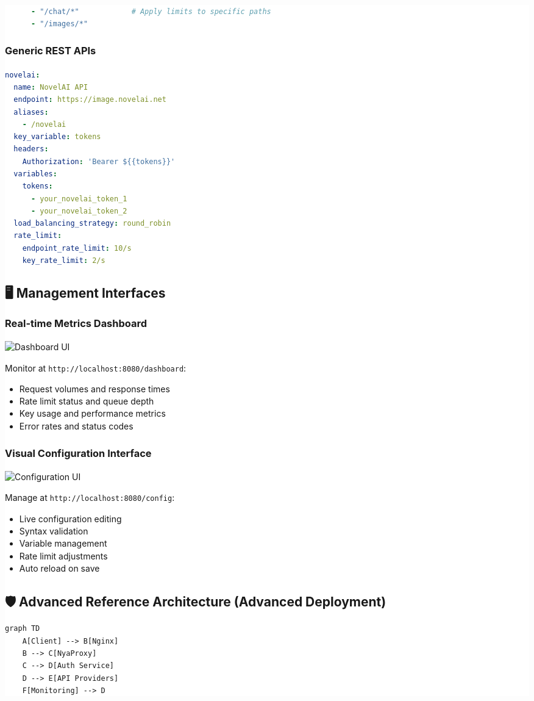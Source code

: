 ```yaml
      - "/chat/*"            # Apply limits to specific paths
      - "/images/*"
```

### Generic REST APIs
```yaml
novelai:
  name: NovelAI API
  endpoint: https://image.novelai.net
  aliases:
    - /novelai
  key_variable: tokens
  headers:
    Authorization: 'Bearer ${{tokens}}'
  variables:
    tokens:
      - your_novelai_token_1
      - your_novelai_token_2
  load_balancing_strategy: round_robin
  rate_limit:
    endpoint_rate_limit: 10/s
    key_rate_limit: 2/s
```

## 🖥️ Management Interfaces

### Real-time Metrics Dashboard
<img src="https://raw.githubusercontent.com/Nya-Foundation/NyaProxy/main/images/dashboard_ui.png" width="800" alt="Dashboard UI"/>

Monitor at `http://localhost:8080/dashboard`:
- Request volumes and response times
- Rate limit status and queue depth
- Key usage and performance metrics
- Error rates and status codes

### Visual Configuration Interface
<img src="https://raw.githubusercontent.com/Nya-Foundation/NyaProxy/main/images/config_ui.png" width="800" alt="Configuration UI"/>

Manage at `http://localhost:8080/config`:
- Live configuration editing
- Syntax validation
- Variable management
- Rate limit adjustments
- Auto reload on save

## 🛡️ Advanced Reference Architecture (Advanced Deployment)
```mermaid
graph TD
    A[Client] --> B[Nginx]
    B --> C[NyaProxy]
    C --> D[Auth Service]
    D --> E[API Providers]
    F[Monitoring] --> D
```
